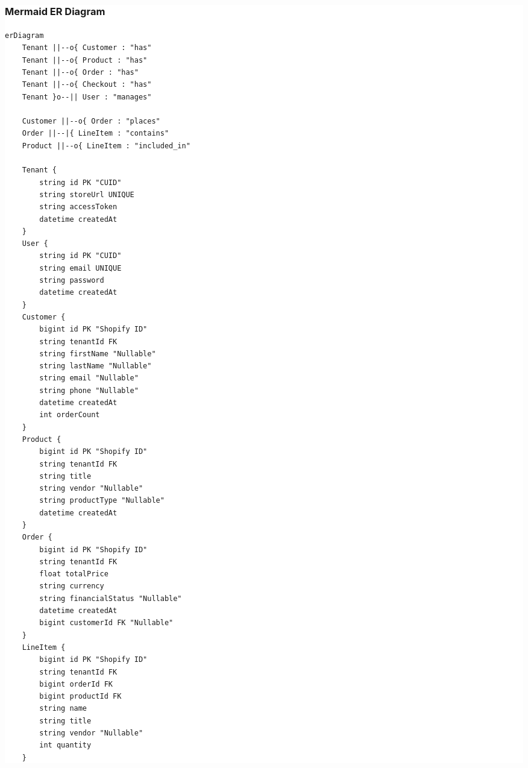 ### Mermaid ER Diagram

```mermaid
erDiagram
    Tenant ||--o{ Customer : "has"
    Tenant ||--o{ Product : "has"
    Tenant ||--o{ Order : "has"
    Tenant ||--o{ Checkout : "has"
    Tenant }o--|| User : "manages"

    Customer ||--o{ Order : "places"
    Order ||--|{ LineItem : "contains"
    Product ||--o{ LineItem : "included_in"

    Tenant {
        string id PK "CUID"
        string storeUrl UNIQUE
        string accessToken
        datetime createdAt
    }
    User {
        string id PK "CUID"
        string email UNIQUE
        string password
        datetime createdAt
    }
    Customer {
        bigint id PK "Shopify ID"
        string tenantId FK
        string firstName "Nullable"
        string lastName "Nullable"
        string email "Nullable"
        string phone "Nullable"
        datetime createdAt
        int orderCount
    }
    Product {
        bigint id PK "Shopify ID"
        string tenantId FK
        string title
        string vendor "Nullable"
        string productType "Nullable"
        datetime createdAt
    }
    Order {
        bigint id PK "Shopify ID"
        string tenantId FK
        float totalPrice
        string currency
        string financialStatus "Nullable"
        datetime createdAt
        bigint customerId FK "Nullable"
    }
    LineItem {
        bigint id PK "Shopify ID"
        string tenantId FK
        bigint orderId FK
        bigint productId FK
        string name
        string title
        string vendor "Nullable"
        int quantity
    }
```